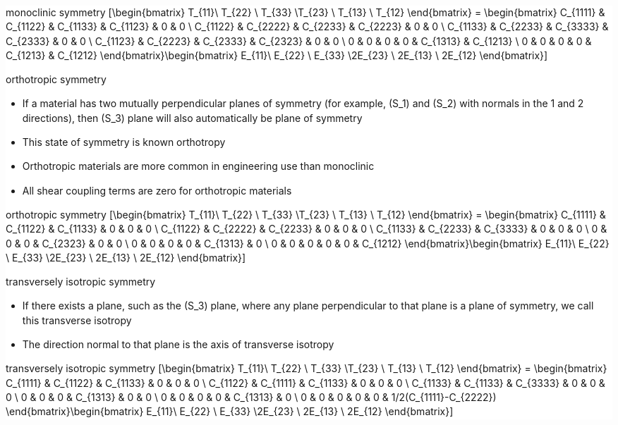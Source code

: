 <span>monoclinic symmetry</span> \[\begin{bmatrix}
    T_{11}\\ T_{22} \\ T_{33} \\T_{23} \\ T_{13} \\ T_{12}
    \end{bmatrix}
    = \begin{bmatrix}
    C_{1111} & C_{1122} & C_{1133} & C_{1123} & 0 & 0 \\
    C_{1122} & C_{2222} & C_{2233} & C_{2223} & 0 & 0 \\
    C_{1133} & C_{2233} & C_{3333} & C_{2333} & 0 & 0 \\
    C_{1123} & C_{2223} & C_{2333} & C_{2323} & 0 & 0 \\
    0 & 0 & 0 & 0 & C_{1313} & C_{1213} \\
    0 & 0 & 0 & 0 & C_{1213} & C_{1212}
    \end{bmatrix}\begin{bmatrix}
    E_{11}\\ E_{22} \\ E_{33} \\2E_{23} \\ 2E_{13} \\ 2E_{12}
    \end{bmatrix}\]

<span>orthotropic symmetry</span>

  - If a material has two mutually perpendicular planes of symmetry (for
    example, \(S_1\) and \(S_2\) with normals in the 1 and 2
    directions), then \(S_3\) plane will also automatically be plane of
    symmetry

  - This state of symmetry is known orthotropy

  - Orthotropic materials are more common in engineering use than
    monoclinic

  - All shear coupling terms are zero for orthotropic materials

<span>orthotropic symmetry</span> \[\begin{bmatrix}
    T_{11}\\ T_{22} \\ T_{33} \\T_{23} \\ T_{13} \\ T_{12}
    \end{bmatrix}
    = \begin{bmatrix}
    C_{1111} & C_{1122} & C_{1133} & 0 & 0 & 0 \\
    C_{1122} & C_{2222} & C_{2233} & 0 & 0 & 0 \\
    C_{1133} & C_{2233} & C_{3333} & 0 & 0 & 0 \\
    0 & 0 & 0 & C_{2323} & 0 & 0 \\
    0 & 0 & 0 & 0 & C_{1313} & 0 \\
    0 & 0 & 0 & 0 & 0 & C_{1212}
    \end{bmatrix}\begin{bmatrix}
    E_{11}\\ E_{22} \\ E_{33} \\2E_{23} \\ 2E_{13} \\ 2E_{12}
    \end{bmatrix}\]

<span>transversely isotropic symmetry</span>

  - If there exists a plane, such as the \(S_3\) plane, where any plane
    perpendicular to that plane is a plane of symmetry, we call this
    transverse isotropy

  - The direction normal to that plane is the axis of transverse
    isotropy

<span>transversely isotropic symmetry</span> \[\begin{bmatrix}
    T_{11}\\ T_{22} \\ T_{33} \\T_{23} \\ T_{13} \\ T_{12}
    \end{bmatrix}
    = \begin{bmatrix}
    C_{1111} & C_{1122} & C_{1133} & 0 & 0 & 0 \\
    C_{1122} & C_{1111} & C_{1133} & 0 & 0 & 0 \\
    C_{1133} & C_{1133} & C_{3333} & 0 & 0 & 0 \\
    0 & 0 & 0 & C_{1313} & 0 & 0 \\
    0 & 0 & 0 & 0 & C_{1313} & 0 \\
    0 & 0 & 0 & 0 & 0 & 1/2(C_{1111}-C_{2222})
    \end{bmatrix}\begin{bmatrix}
    E_{11}\\ E_{22} \\ E_{33} \\2E_{23} \\ 2E_{13} \\ 2E_{12}
    \end{bmatrix}\]
